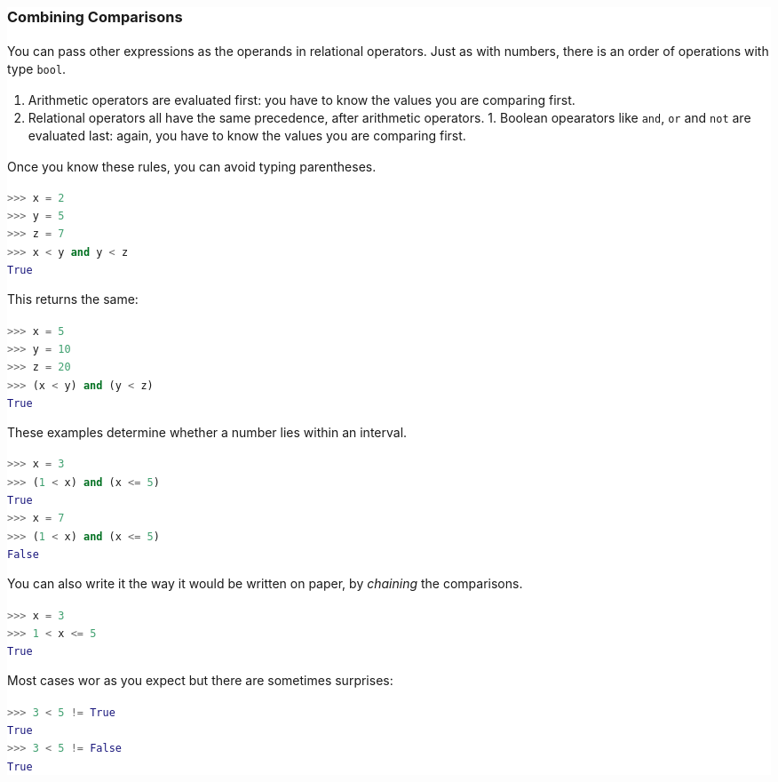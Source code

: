 
### Combining Comparisons

You can pass other expressions as the operands in relational operators. 
Just as with numbers, there is an order of operations with type ```bool```.

1. Arithmetic operators are evaluated first: 
you have to know the values you are comparing first. 
1. Relational operators all have the same precedence, after arithmetic operators. 1. Boolean opearators like ```and```, ```or``` and ```not``` are evaluated last: again, you have to know the values you are comparing first. 

Once you know these rules, you can avoid typing parentheses. 

```python 
>>> x = 2
>>> y = 5
>>> z = 7
>>> x < y and y < z
True

``` 
This returns the same:

```python 
>>> x = 5
>>> y = 10
>>> z = 20
>>> (x < y) and (y < z)
True

``` 

These examples determine whether a number lies within an interval. 
```python 
>>> x = 3
>>> (1 < x) and (x <= 5)
True
>>> x = 7
>>> (1 < x) and (x <= 5)
False

``` 

You can also write it the way it would be written on paper, 
by *chaining* the comparisons. 

```python 
>>> x = 3
>>> 1 < x <= 5
True

``` 
Most cases wor as you expect but there are sometimes surprises:

```python 
>>> 3 < 5 != True
True
>>> 3 < 5 != False
True

``` 
